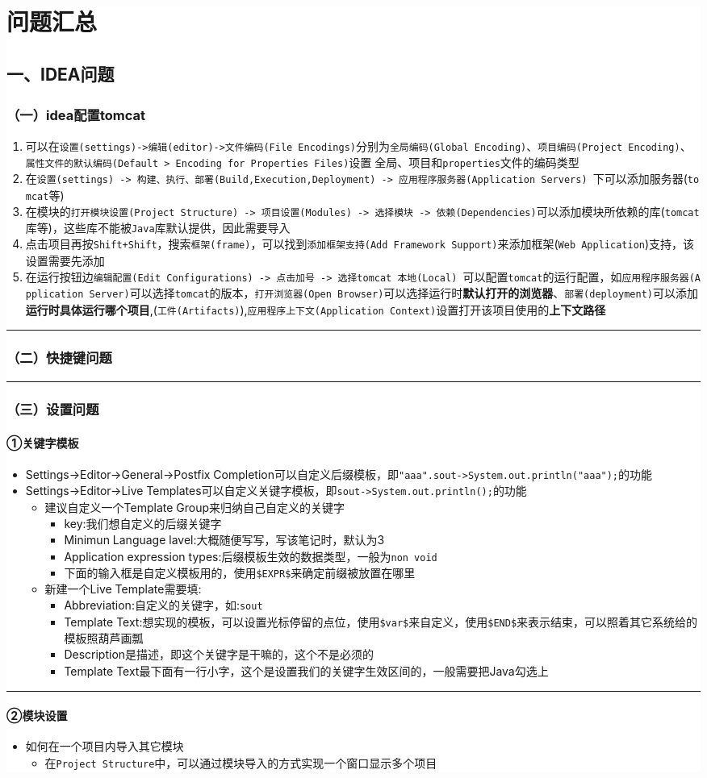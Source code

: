 # 问题汇总

## 一、IDEA问题

### （一）idea配置tomcat

1.  可以在`设置(settings)->编辑(editor)->文件编码(File Encodings)`分别为`全局编码(Global Encoding)`、`项目编码(Project Encoding)`、`属性文件的默认编码(Default > Encoding for Properties Files)`设置 全局、项目和`properties`文件的编码类型
2.  在`设置(settings) -> 构建、执行、部署(Build,Execution,Deployment) -> 应用程序服务器(Application Servers) `下可以添加服务器(`tomcat`等)
3.  在模块的`打开模块设置(Project Structure) -> 项目设置(Modules) -> 选择模块 -> 依赖(Dependencies)`可以添加模块所依赖的库(`tomcat`库等)，这些库不能被`Java`库默认提供，因此需要导入
4.  点击项目再按`Shift+Shift`，搜索`框架(frame)`，可以找到`添加框架支持(Add Framework Support)`来添加框架(`Web Application`)支持，该设置需要先添加
5.  在运行按钮边`编辑配置(Edit Configurations) -> 点击加号 -> 选择tomcat 本地(Local) `可以配置`tomcat`的运行配置，如`应用程序服务器(Application Server)`可以选择`tomcat`的版本，`打开浏览器(Open Browser)`可以选择运行时**默认打开的浏览器**、`部署(deployment)`可以添加**运行时具体运行哪个项目**,(`工件(Artifacts)`),`应用程序上下文(Application Context)`设置打开该项目使用的**上下文路径**

---

### （二）快捷键问题



---

### （三）设置问题

#### ①关键字模板

+ Settings->Editor->General->Postfix Completion可以自定义后缀模板，即`"aaa".sout->System.out.println("aaa");`的功能
+ Settings->Editor->Live Templates可以自定义关键字模板，即`sout->System.out.println();`的功能
  + 建议自定义一个Template Group来归纳自己自定义的关键字
    + key:我们想自定义的后缀关键字
    + Minimun Language lavel:大概随便写写，写该笔记时，默认为3
    + Application expression types:后缀模板生效的数据类型，一般为`non void`
    + 下面的输入框是自定义模板用的，使用`$EXPR$`来确定前缀被放置在哪里
  + 新建一个Live Template需要填:
    + Abbreviation:自定义的关键字，如:`sout`
    + Template Text:想实现的模板，可以设置光标停留的点位，使用`$var$`来自定义，使用`$END$`来表示结束，可以照着其它系统给的模板照葫芦画瓢
    + Description是描述，即这个关键字是干嘛的，这个不是必须的
    + Template Text最下面有一行小字，这个是设置我们的关键字生效区间的，一般需要把Java勾选上

---

#### ②模块设置

+ 如何在一个项目内导入其它模块
  + 在`Project Structure`中，可以通过模块导入的方式实现一个窗口显示多个项目